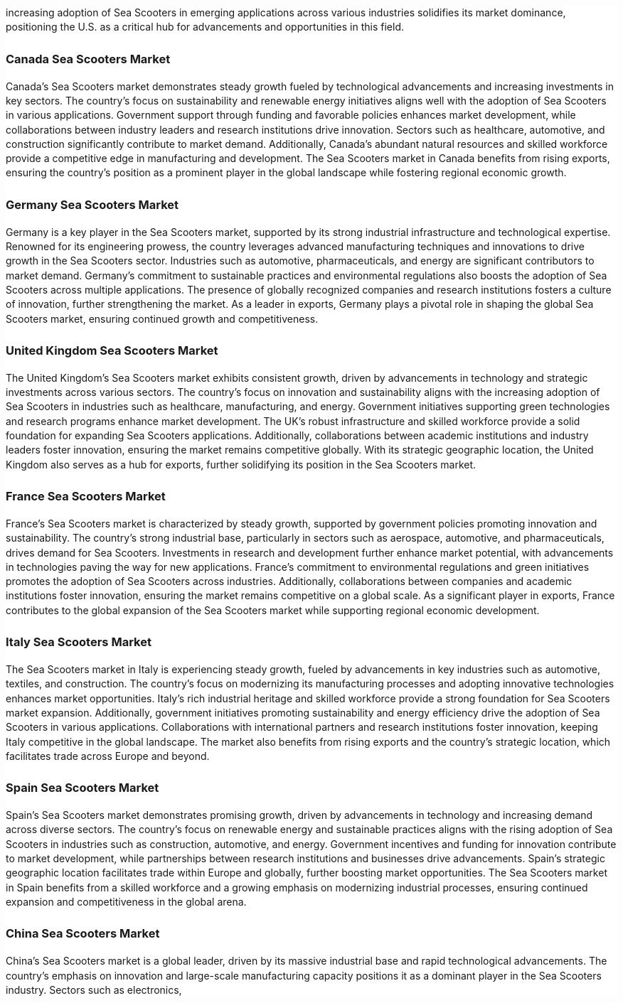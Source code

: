 increasing adoption of Sea Scooters in emerging applications across various industries solidifies its market dominance, positioning the U.S. as a critical hub for advancements and opportunities in this field.</p><h3>Canada Sea Scooters Market</h3><p>Canada&rsquo;s Sea Scooters market demonstrates steady growth fueled by technological advancements and increasing investments in key sectors. The country&rsquo;s focus on sustainability and renewable energy initiatives aligns well with the adoption of Sea Scooters in various applications. Government support through funding and favorable policies enhances market development, while collaborations between industry leaders and research institutions drive innovation. Sectors such as healthcare, automotive, and construction significantly contribute to market demand. Additionally, Canada&rsquo;s abundant natural resources and skilled workforce provide a competitive edge in manufacturing and development. The Sea Scooters market in Canada benefits from rising exports, ensuring the country&rsquo;s position as a prominent player in the global landscape while fostering regional economic growth.</p><h3>Germany Sea Scooters Market</h3><p>Germany is a key player in the Sea Scooters market, supported by its strong industrial infrastructure and technological expertise. Renowned for its engineering prowess, the country leverages advanced manufacturing techniques and innovations to drive growth in the Sea Scooters sector. Industries such as automotive, pharmaceuticals, and energy are significant contributors to market demand. Germany&rsquo;s commitment to sustainable practices and environmental regulations also boosts the adoption of Sea Scooters across multiple applications. The presence of globally recognized companies and research institutions fosters a culture of innovation, further strengthening the market. As a leader in exports, Germany plays a pivotal role in shaping the global Sea Scooters market, ensuring continued growth and competitiveness.</p><h3>United Kingdom Sea Scooters Market</h3><p>The United Kingdom&rsquo;s Sea Scooters market exhibits consistent growth, driven by advancements in technology and strategic investments across various sectors. The country&rsquo;s focus on innovation and sustainability aligns with the increasing adoption of Sea Scooters in industries such as healthcare, manufacturing, and energy. Government initiatives supporting green technologies and research programs enhance market development. The UK&rsquo;s robust infrastructure and skilled workforce provide a solid foundation for expanding Sea Scooters applications. Additionally, collaborations between academic institutions and industry leaders foster innovation, ensuring the market remains competitive globally. With its strategic geographic location, the United Kingdom also serves as a hub for exports, further solidifying its position in the Sea Scooters market.</p><h3>France Sea Scooters Market</h3><p>France&rsquo;s Sea Scooters market is characterized by steady growth, supported by government policies promoting innovation and sustainability. The country&rsquo;s strong industrial base, particularly in sectors such as aerospace, automotive, and pharmaceuticals, drives demand for Sea Scooters. Investments in research and development further enhance market potential, with advancements in technologies paving the way for new applications. France&rsquo;s commitment to environmental regulations and green initiatives promotes the adoption of Sea Scooters across industries. Additionally, collaborations between companies and academic institutions foster innovation, ensuring the market remains competitive on a global scale. As a significant player in exports, France contributes to the global expansion of the Sea Scooters market while supporting regional economic development.</p><h3>Italy Sea Scooters Market</h3><p>The Sea Scooters market in Italy is experiencing steady growth, fueled by advancements in key industries such as automotive, textiles, and construction. The country&rsquo;s focus on modernizing its manufacturing processes and adopting innovative technologies enhances market opportunities. Italy&rsquo;s rich industrial heritage and skilled workforce provide a strong foundation for Sea Scooters market expansion. Additionally, government initiatives promoting sustainability and energy efficiency drive the adoption of Sea Scooters in various applications. Collaborations with international partners and research institutions foster innovation, keeping Italy competitive in the global landscape. The market also benefits from rising exports and the country&rsquo;s strategic location, which facilitates trade across Europe and beyond.</p><h3>Spain Sea Scooters Market</h3><p>Spain&rsquo;s Sea Scooters market demonstrates promising growth, driven by advancements in technology and increasing demand across diverse sectors. The country&rsquo;s focus on renewable energy and sustainable practices aligns with the rising adoption of Sea Scooters in industries such as construction, automotive, and energy. Government incentives and funding for innovation contribute to market development, while partnerships between research institutions and businesses drive advancements. Spain&rsquo;s strategic geographic location facilitates trade within Europe and globally, further boosting market opportunities. The Sea Scooters market in Spain benefits from a skilled workforce and a growing emphasis on modernizing industrial processes, ensuring continued expansion and competitiveness in the global arena.</p><h3>China Sea Scooters Market</h3><p>China&rsquo;s Sea Scooters market is a global leader, driven by its massive industrial base and rapid technological advancements. The country&rsquo;s emphasis on innovation and large-scale manufacturing capacity positions it as a dominant player in the Sea Scooters industry. Sectors such as electronics,